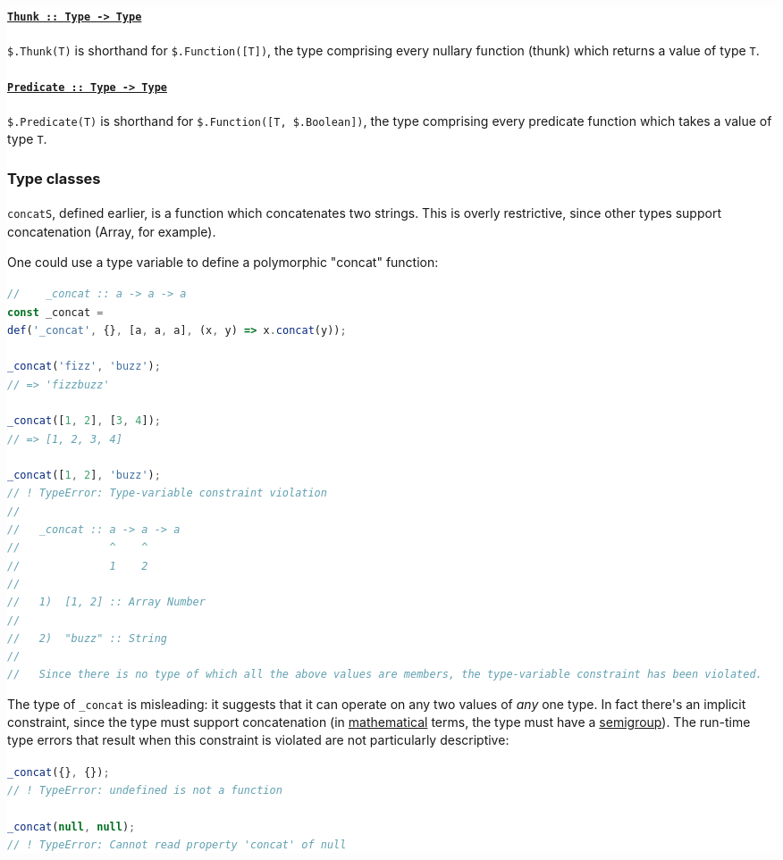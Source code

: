 <h4 name="Thunk"><code><a href="https://github.com/sanctuary-js/sanctuary-def/blob/v0.13.1/index.js#L1894">Thunk :: Type -⁠> Type</a></code></h4>

`$.Thunk(T)` is shorthand for `$.Function([T])`, the type comprising
every nullary function (thunk) which returns a value of type `T`.

<h4 name="Predicate"><code><a href="https://github.com/sanctuary-js/sanctuary-def/blob/v0.13.1/index.js#L1904">Predicate :: Type -⁠> Type</a></code></h4>

`$.Predicate(T)` is shorthand for `$.Function([T, $.Boolean])`, the type
comprising every predicate function which takes a value of type `T`.

### Type classes

`concatS`, defined earlier, is a function which concatenates two strings.
This is overly restrictive, since other types support concatenation
(Array, for example).

One could use a type variable to define a polymorphic "concat" function:

```javascript
//    _concat :: a -> a -> a
const _concat =
def('_concat', {}, [a, a, a], (x, y) => x.concat(y));

_concat('fizz', 'buzz');
// => 'fizzbuzz'

_concat([1, 2], [3, 4]);
// => [1, 2, 3, 4]

_concat([1, 2], 'buzz');
// ! TypeError: Type-variable constraint violation
//
//   _concat :: a -> a -> a
//              ^    ^
//              1    2
//
//   1)  [1, 2] :: Array Number
//
//   2)  "buzz" :: String
//
//   Since there is no type of which all the above values are members, the type-variable constraint has been violated.
```

The type of `_concat` is misleading: it suggests that it can operate on
any two values of *any* one type. In fact there's an implicit constraint,
since the type must support concatenation (in [mathematical][semigroup]
terms, the type must have a [semigroup][FL:Semigroup]). The run-time type
errors that result when this constraint is violated are not particularly
descriptive:

```javascript
_concat({}, {});
// ! TypeError: undefined is not a function

_concat(null, null);
// ! TypeError: Cannot read property 'concat' of null
```


[FL:Semigroup]:         https://github.com/fantasyland/fantasy-land#semigroup
[Monoid]:               https://github.com/fantasyland/fantasy-land#monoid
[Setoid]:               https://github.com/fantasyland/fantasy-land#setoid
[`Array`]:              #Array
[`BinaryType`]:         #BinaryType
[`Date`]:               #Date
[`FiniteNumber`]:       #FiniteNumber
[`GlobalRegExp`]:       #GlobalRegExp
[`Integer`]:            #Integer
[`NonGlobalRegExp`]:    #NonGlobalRegExp
[`Number`]:             #Number
[`Object.create`]:      https://developer.mozilla.org/en-US/docs/Web/JavaScript/Reference/Global_Objects/Object/create
[`Pair`]:               #Pair
[`RegExp`]:             #RegExp
[`RegexFlags`]:         #RegexFlags
[`String`]:             #String
[`SyntaxError`]:        https://developer.mozilla.org/en-US/docs/Web/JavaScript/Reference/Global_Objects/SyntaxError
[`TypeClass`]:          https://github.com/sanctuary-js/sanctuary-type-classes#TypeClass
[`TypeError`]:          https://developer.mozilla.org/en-US/docs/Web/JavaScript/Reference/Global_Objects/TypeError
[`TypeVariable`]:       #TypeVariable
[`UnaryType`]:          #UnaryType
[`UnaryTypeVariable`]:  #UnaryTypeVariable
[`Unknown`]:            #Unknown
[`ValidNumber`]:        #ValidNumber
[`env`]:                #env
[arguments]:            https://developer.mozilla.org/en-US/docs/Web/JavaScript/Reference/Functions/arguments
[enumerated types]:     https://en.wikipedia.org/wiki/Enumerated_type
[max]:                  https://developer.mozilla.org/en-US/docs/Web/JavaScript/Reference/Global_Objects/Number/MAX_SAFE_INTEGER
[min]:                  https://developer.mozilla.org/en-US/docs/Web/JavaScript/Reference/Global_Objects/Number/MIN_SAFE_INTEGER
[record type]:          #RecordType
[semigroup]:            https://en.wikipedia.org/wiki/Semigroup
[type class]:           #type-classes
[type variables]:       #TypeVariable
[types]:                #types